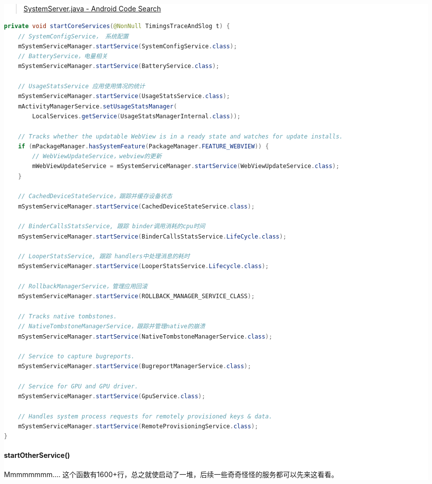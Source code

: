 > [SystemServer.java - Android Code Search](https://cs.android.com/android/platform/superproject/+/master:frameworks/base/services/java/com/android/server/SystemServer.java;drc=a889f4c71d5105ec590b2ef74b04c0e72d03d258;l=1338)

```java
private void startCoreServices(@NonNull TimingsTraceAndSlog t) {
    // SystemConfigService， 系统配置
    mSystemServiceManager.startService(SystemConfigService.class);
    // BatteryService，电量相关
    mSystemServiceManager.startService(BatteryService.class);

    // UsageStatsService 应用使用情况的统计
    mSystemServiceManager.startService(UsageStatsService.class);
    mActivityManagerService.setUsageStatsManager(
        LocalServices.getService(UsageStatsManagerInternal.class));

    // Tracks whether the updatable WebView is in a ready state and watches for update installs.
    if (mPackageManager.hasSystemFeature(PackageManager.FEATURE_WEBVIEW)) {
        // WebViewUpdateService，webview的更新
        mWebViewUpdateService = mSystemServiceManager.startService(WebViewUpdateService.class);
    }

    // CachedDeviceStateService，跟踪并缓存设备状态
    mSystemServiceManager.startService(CachedDeviceStateService.class);

    // BinderCallsStatsService, 跟踪 binder调用消耗的cpu时间
    mSystemServiceManager.startService(BinderCallsStatsService.LifeCycle.class);

    // LooperStatsService, 跟踪 handlers中处理消息的耗时
    mSystemServiceManager.startService(LooperStatsService.Lifecycle.class);

    // RollbackManagerService，管理应用回滚
    mSystemServiceManager.startService(ROLLBACK_MANAGER_SERVICE_CLASS);

    // Tracks native tombstones.
    // NativeTombstoneManagerService，跟踪并管理native的崩溃
    mSystemServiceManager.startService(NativeTombstoneManagerService.class);

    // Service to capture bugreports.
    mSystemServiceManager.startService(BugreportManagerService.class);

    // Service for GPU and GPU driver.
    mSystemServiceManager.startService(GpuService.class);

    // Handles system process requests for remotely provisioned keys & data.
    mSystemServiceManager.startService(RemoteProvisioningService.class);
}
```

#### startOtherService()

Mmmmmmmm.... 这个函数有1600+行，总之就使启动了一堆，后续一些奇奇怪怪的服务都可以先来这看看。
